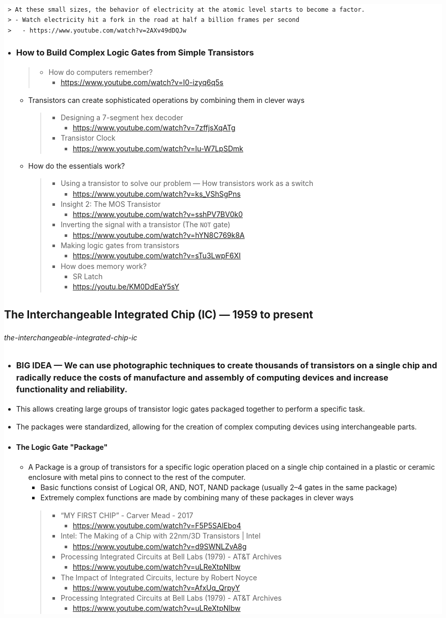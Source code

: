      > At these small sizes, the behavior of electricity at the atomic level starts to become a factor. 
     > - Watch electricity hit a fork in the road at half a billion frames per second
     >   - https://www.youtube.com/watch?v=2AXv49dDQJw 

   - ### How to Build Complex Logic Gates from Simple Transistors
     > - How do computers remember?
     >   - https://www.youtube.com/watch?v=I0-izyq6q5s

       - Transistors can create sophisticated operations by combining them in clever ways
         > - Designing a 7-segment hex decoder
         >   - https://www.youtube.com/watch?v=7zffjsXqATg
         > - Transistor Clock
         >   - https://www.youtube.com/watch?v=Iu-W7LpSDmk

       - How do the essentials work?
         > - Using a transistor to solve our problem — How transistors work as a switch
         >   - https://www.youtube.com/watch?v=ks_VShSgPns
         > - Insight 2: The MOS Transistor
         >   - https://www.youtube.com/watch?v=sshPV7BV0k0
         > - Inverting the signal with a transistor (The `NOT` gate)
         >   - https://www.youtube.com/watch?v=hYN8C769k8A
         > - Making logic gates from transistors
         >   - https://www.youtube.com/watch?v=sTu3LwpF6XI
         > - How does memory work?
         >   - SR Latch
         >   - https://youtu.be/KM0DdEaY5sY

## The Interchangeable Integrated Chip (IC) — 1959 to present <a name="the-interchangeable-integrated-chip-ic"></a>
###### the-interchangeable-integrated-chip-ic
  - ### BIG IDEA — We can use photographic techniques to create thousands of transistors on a single chip and radically reduce the costs of manufacture and assembly of computing devices and increase functionality and reliability.
  
  - This allows creating large groups of transistor logic gates packaged together to perform a specific task.
  - The packages were standardized, allowing for the creation of complex computing devices using interchangeable parts.
  
  - #### The Logic Gate "Package"
    - A Package is a group of transistors for a specific logic operation placed on a single chip contained in a plastic
      or ceramic enclosure with metal pins to connect to the rest of the computer.
        - Basic functions consist of Logical OR, AND, NOT, NAND package (usually 2–4 gates in the same package)
        - Extremely complex functions are made by combining many of these packages in clever ways
        > - “MY FIRST CHIP” - Carver Mead - 2017
        >   - https://www.youtube.com/watch?v=F5P5SAlEbo4
        > - Intel: The Making of a Chip with 22nm/3D Transistors | Intel
        >   - https://www.youtube.com/watch?v=d9SWNLZvA8g
        > - Processing Integrated Circuits at Bell Labs (1979) - AT&T Archives
        >   - https://www.youtube.com/watch?v=uLReXtpNlbw
        > - The Impact of Integrated Circuits, lecture by Robert Noyce
        >   - https://www.youtube.com/watch?v=AfxUq_QrpyY
        > - Processing Integrated Circuits at Bell Labs (1979) - AT&T Archives
        >   - https://www.youtube.com/watch?v=uLReXtpNlbw
